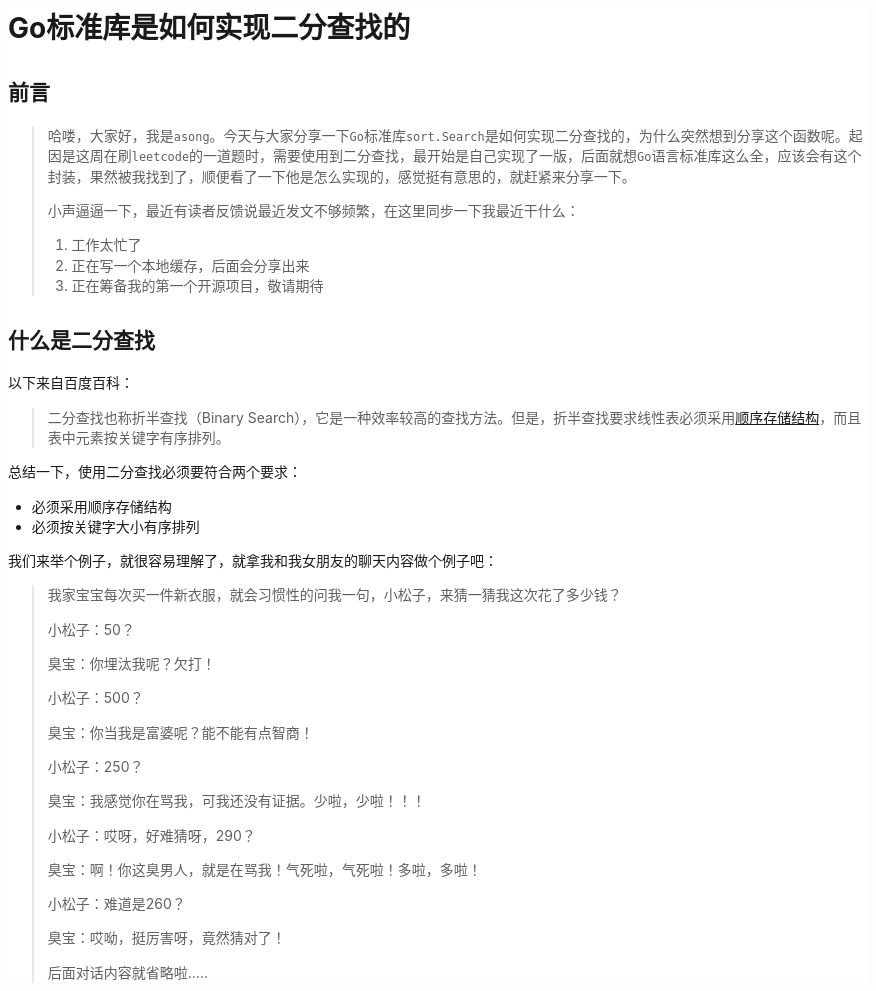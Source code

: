 # Go标准库是如何实现二分查找的



## 前言

> 哈喽，大家好，我是`asong`。今天与大家分享一下`Go`标准库`sort.Search`是如何实现二分查找的，为什么突然想到分享这个函数呢。起因是这周在刷`leetcode`的一道题时，需要使用到二分查找，最开始是自己实现了一版，后面就想`Go`语言标准库这么全，应该会有这个封装，果然被我找到了，顺便看了一下他是怎么实现的，感觉挺有意思的，就赶紧来分享一下。
>
> 小声逼逼一下，最近有读者反馈说最近发文不够频繁，在这里同步一下我最近干什么：
>
> 1. 工作太忙了
> 2. 正在写一个本地缓存，后面会分享出来
> 3. 正在筹备我的第一个开源项目，敬请期待





## 什么是二分查找

以下来自百度百科：

> 二分查找也称折半查找（Binary Search），它是一种效率较高的查找方法。但是，折半查找要求线性表必须采用[顺序存储结构](https://baike.baidu.com/item/顺序存储结构/1347176)，而且表中元素按关键字有序排列。

总结一下，使用二分查找必须要符合两个要求：

- 必须采用顺序存储结构
- 必须按关键字大小有序排列

我们来举个例子，就很容易理解了，就拿我和我女朋友的聊天内容做个例子吧：

> 我家宝宝每次买一件新衣服，就会习惯性的问我一句，小松子，来猜一猜我这次花了多少钱？
>
> 小松子：50？
>
> 臭宝：你埋汰我呢？欠打！
>
> 小松子：500？
>
> 臭宝：你当我是富婆呢？能不能有点智商！
>
> 小松子：250？
>
> 臭宝：我感觉你在骂我，可我还没有证据。少啦，少啦！！！
>
> 小松子：哎呀，好难猜呀，290？
>
> 臭宝：啊！你这臭男人，就是在骂我！气死啦，气死啦！多啦，多啦！
>
> 小松子：难道是260？
>
> 臭宝：哎呦，挺厉害呀，竟然猜对了！
>
> 后面对话内容就省略啦.....
